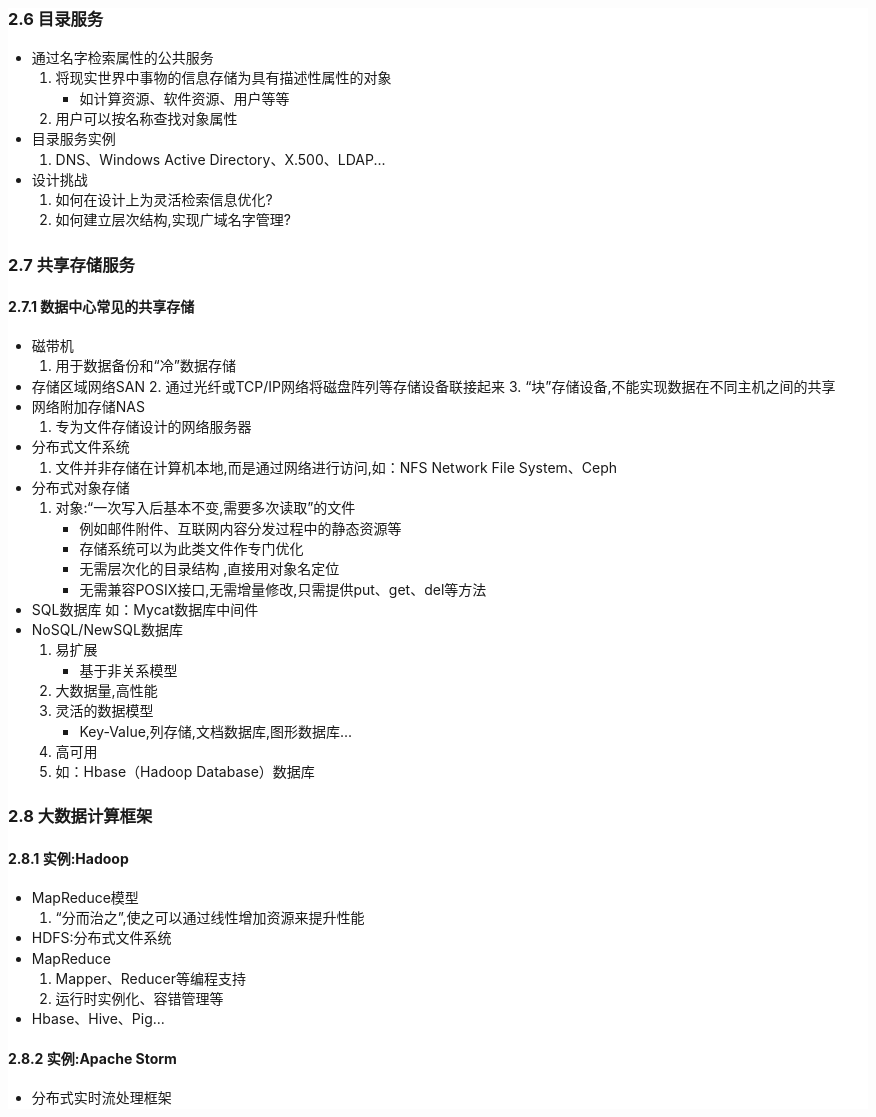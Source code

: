 ### 2.6 目录服务

- 通过名字检索属性的公共服务
    1. 将现实世界中事物的信息存储为具有描述性属性的对象
        - 如计算资源、软件资源、用户等等
    2. 用户可以按名称查找对象属性
- 目录服务实例
    1. DNS、Windows Active Directory、X.500、LDAP...
- 设计挑战
    1. 如何在设计上为灵活检索信息优化?
    2. 如何建立层次结构,实现广域名字管理?

### 2.7 共享存储服务

#### 2.7.1 数据中心常见的共享存储

- 磁带机
    1. 用于数据备份和“冷”数据存储
- 存储区域网络SAN
    2. 通过光纤或TCP/IP网络将磁盘阵列等存储设备联接起来
    3. “块”存储设备,不能实现数据在不同主机之间的共享
- 网络附加存储NAS
    1. 专为文件存储设计的网络服务器
- 分布式文件系统
    1. 文件并非存储在计算机本地,而是通过网络进行访问,如：NFS Network File System、Ceph
- 分布式对象存储
    1. 对象:“一次写入后基本不变,需要多次读取”的文件
        - 例如邮件附件、互联网内容分发过程中的静态资源等
        - 存储系统可以为此类文件作专门优化
        - 无需层次化的目录结构 ,直接用对象名定位
        - 无需兼容POSIX接口,无需增量修改,只需提供put、get、del等方法
- SQL数据库
    如：Mycat数据库中间件
- NoSQL/NewSQL数据库
    1. 易扩展
        - 基于非关系模型
    2. 大数据量,高性能
    3. 灵活的数据模型
        - Key-Value,列存储,文档数据库,图形数据库...
    4. 高可用
    5. 如：Hbase（Hadoop Database）数据库

### 2.8 大数据计算框架

#### 2.8.1 实例:Hadoop

- MapReduce模型
    1. “分而治之”,使之可以通过线性增加资源来提升性能
- HDFS:分布式文件系统
- MapReduce
    1. Mapper、Reducer等编程支持
    2. 运行时实例化、容错管理等
- Hbase、Hive、Pig...

#### 2.8.2 实例:Apache Storm

- 分布式实时流处理框架
